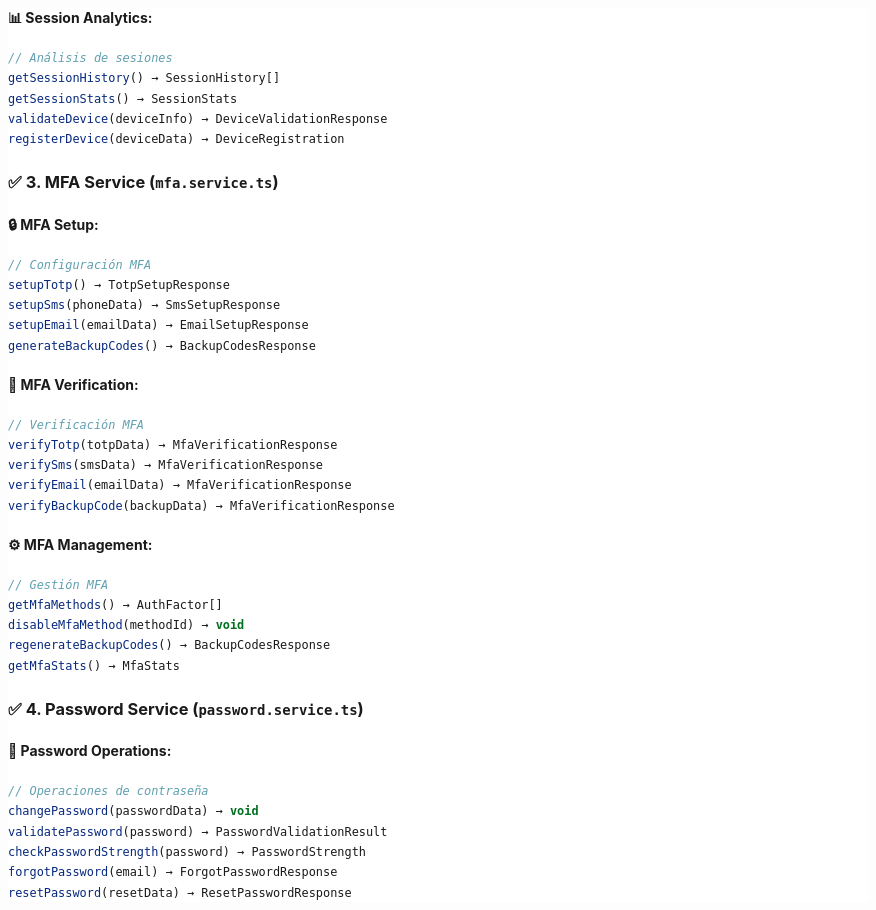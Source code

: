 #### **📊 Session Analytics:**

```typescript
// Análisis de sesiones
getSessionHistory() → SessionHistory[]
getSessionStats() → SessionStats
validateDevice(deviceInfo) → DeviceValidationResponse
registerDevice(deviceData) → DeviceRegistration
```

### **✅ 3. MFA Service (`mfa.service.ts`)**

#### **🔒 MFA Setup:**

```typescript
// Configuración MFA
setupTotp() → TotpSetupResponse
setupSms(phoneData) → SmsSetupResponse
setupEmail(emailData) → EmailSetupResponse
generateBackupCodes() → BackupCodesResponse
```

#### **🔐 MFA Verification:**

```typescript
// Verificación MFA
verifyTotp(totpData) → MfaVerificationResponse
verifySms(smsData) → MfaVerificationResponse
verifyEmail(emailData) → MfaVerificationResponse
verifyBackupCode(backupData) → MfaVerificationResponse
```

#### **⚙️ MFA Management:**

```typescript
// Gestión MFA
getMfaMethods() → AuthFactor[]
disableMfaMethod(methodId) → void
regenerateBackupCodes() → BackupCodesResponse
getMfaStats() → MfaStats
```

### **✅ 4. Password Service (`password.service.ts`)**

#### **🔐 Password Operations:**

```typescript
// Operaciones de contraseña
changePassword(passwordData) → void
validatePassword(password) → PasswordValidationResult
checkPasswordStrength(password) → PasswordStrength
forgotPassword(email) → ForgotPasswordResponse
resetPassword(resetData) → ResetPasswordResponse
```
